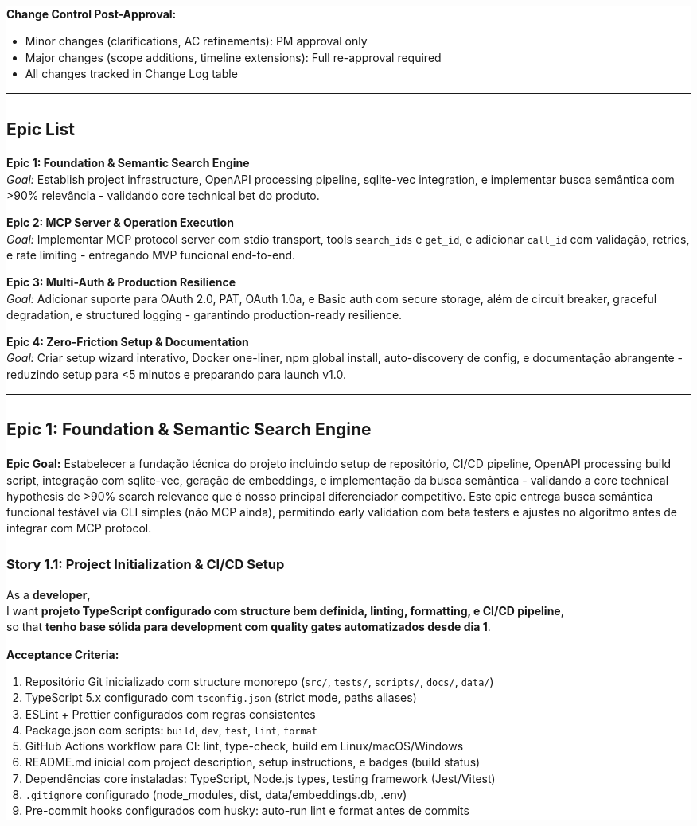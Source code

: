 **Change Control Post-Approval:**
- Minor changes (clarifications, AC refinements): PM approval only
- Major changes (scope additions, timeline extensions): Full re-approval required
- All changes tracked in Change Log table

---

## Epic List

**Epic 1: Foundation & Semantic Search Engine**  
*Goal:* Establish project infrastructure, OpenAPI processing pipeline, sqlite-vec integration, e implementar busca semântica com >90% relevância - validando core technical bet do produto.

**Epic 2: MCP Server & Operation Execution**  
*Goal:* Implementar MCP protocol server com stdio transport, tools `search_ids` e `get_id`, e adicionar `call_id` com validação, retries, e rate limiting - entregando MVP funcional end-to-end.

**Epic 3: Multi-Auth & Production Resilience**  
*Goal:* Adicionar suporte para OAuth 2.0, PAT, OAuth 1.0a, e Basic auth com secure storage, além de circuit breaker, graceful degradation, e structured logging - garantindo production-ready resilience.

**Epic 4: Zero-Friction Setup & Documentation**  
*Goal:* Criar setup wizard interativo, Docker one-liner, npm global install, auto-discovery de config, e documentação abrangente - reduzindo setup para <5 minutos e preparando para launch v1.0.

---

## Epic 1: Foundation & Semantic Search Engine

**Epic Goal:** Estabelecer a fundação técnica do projeto incluindo setup de repositório, CI/CD pipeline, OpenAPI processing build script, integração com sqlite-vec, geração de embeddings, e implementação da busca semântica - validando a core technical hypothesis de >90% search relevance que é nosso principal diferenciador competitivo. Este epic entrega busca semântica funcional testável via CLI simples (não MCP ainda), permitindo early validation com beta testers e ajustes no algoritmo antes de integrar com MCP protocol.

### Story 1.1: Project Initialization & CI/CD Setup

As a **developer**,  
I want **projeto TypeScript configurado com structure bem definida, linting, formatting, e CI/CD pipeline**,  
so that **tenho base sólida para development com quality gates automatizados desde dia 1**.

**Acceptance Criteria:**

1. Repositório Git inicializado com structure monorepo (`src/`, `tests/`, `scripts/`, `docs/`, `data/`)
2. TypeScript 5.x configurado com `tsconfig.json` (strict mode, paths aliases)
3. ESLint + Prettier configurados com regras consistentes
4. Package.json com scripts: `build`, `dev`, `test`, `lint`, `format`
5. GitHub Actions workflow para CI: lint, type-check, build em Linux/macOS/Windows
6. README.md inicial com project description, setup instructions, e badges (build status)
7. Dependências core instaladas: TypeScript, Node.js types, testing framework (Jest/Vitest)
8. `.gitignore` configurado (node_modules, dist, data/embeddings.db, .env)
9. Pre-commit hooks configurados com husky: auto-run lint e format antes de commits
